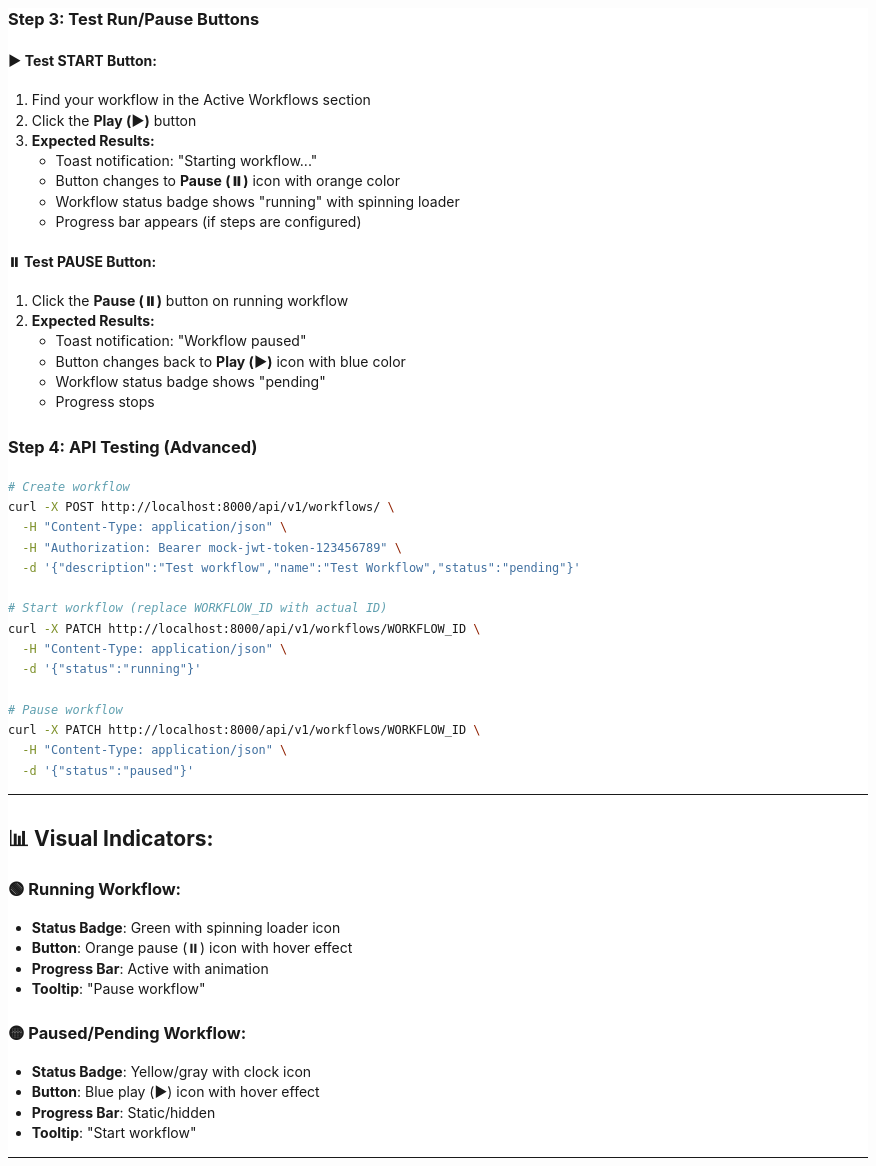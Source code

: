 ### **Step 3: Test Run/Pause Buttons**

#### **▶️ Test START Button:**
1. Find your workflow in the Active Workflows section
2. Click the **Play (▶️)** button
3. **Expected Results:**
   - Toast notification: "Starting workflow..."
   - Button changes to **Pause (⏸️)** icon with orange color
   - Workflow status badge shows "running" with spinning loader
   - Progress bar appears (if steps are configured)

#### **⏸️ Test PAUSE Button:**
1. Click the **Pause (⏸️)** button on running workflow
2. **Expected Results:**
   - Toast notification: "Workflow paused"
   - Button changes back to **Play (▶️)** icon with blue color
   - Workflow status badge shows "pending"
   - Progress stops

### **Step 4: API Testing (Advanced)**
```bash
# Create workflow
curl -X POST http://localhost:8000/api/v1/workflows/ \
  -H "Content-Type: application/json" \
  -H "Authorization: Bearer mock-jwt-token-123456789" \
  -d '{"description":"Test workflow","name":"Test Workflow","status":"pending"}'

# Start workflow (replace WORKFLOW_ID with actual ID)
curl -X PATCH http://localhost:8000/api/v1/workflows/WORKFLOW_ID \
  -H "Content-Type: application/json" \
  -d '{"status":"running"}'

# Pause workflow
curl -X PATCH http://localhost:8000/api/v1/workflows/WORKFLOW_ID \
  -H "Content-Type: application/json" \
  -d '{"status":"paused"}'
```

---

## 📊 **Visual Indicators:**

### **🟢 Running Workflow:**
- **Status Badge**: Green with spinning loader icon
- **Button**: Orange pause (⏸️) icon with hover effect
- **Progress Bar**: Active with animation
- **Tooltip**: "Pause workflow"

### **🟡 Paused/Pending Workflow:**
- **Status Badge**: Yellow/gray with clock icon
- **Button**: Blue play (▶️) icon with hover effect
- **Progress Bar**: Static/hidden
- **Tooltip**: "Start workflow"

---